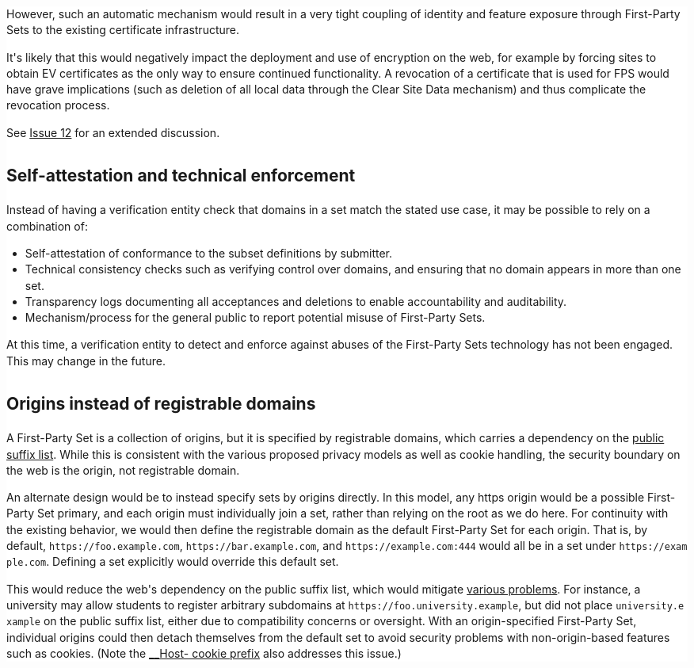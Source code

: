 However, such an automatic mechanism would result in a very tight coupling of
identity and feature exposure through First-Party Sets to the existing certificate
infrastructure.

It's likely that this would negatively impact the deployment and use of
encryption on the web, for example by forcing sites to obtain EV certificates
as the only way to ensure continued functionality. A revocation of a certificate
that is used for FPS would have grave implications (such as deletion of all local
data through the Clear Site Data mechanism) and thus complicate the revocation process.

See [Issue 12](https://github.com/privacycg/first-party-sets/issues/12) for an extended
discussion.

## Self-attestation and technical enforcement

Instead of having a verification entity check that domains in a set match the stated use case, it may be possible to rely on a combination of:

-   Self-attestation of conformance to the subset definitions by submitter.
-   Technical consistency checks such as verifying control over domains, and ensuring that no domain appears in more than one set.
-   Transparency logs documenting all acceptances and deletions to enable accountability and auditability.
-   Mechanism/process for the general public to report potential misuse of First-Party Sets.

At this time, a verification entity to detect and enforce against abuses of the First-Party Sets technology has not been engaged. This may change in the future.

## Origins instead of registrable domains

A First-Party Set is a collection of origins, but it is specified by registrable domains, which
carries a dependency on the [public suffix list](https://publicsuffix.org). While this is consistent
with the various proposed privacy models as well as cookie handling, the security boundary on the
web is the origin, not registrable domain.

An alternate design would be to instead specify sets by origins directly. In this model, any https
origin would be a possible First-Party Set primary, and each origin must individually join a set,
rather than relying on the root as we do here. For continuity with the existing behavior, we would
then define the registrable domain as the default First-Party Set for each origin. That is, by
default, `https://foo.example.com`, `https://bar.example.com`, and `https://example.com:444` would all be
in a set under `https://example.com`. Defining a set explicitly would override this default set.

This would reduce the web's dependency on the public suffix list, which would mitigate [various
problems](https://github.com/sleevi/psl-problems). For instance, a university may allow students to register arbitrary subdomains at
`https://foo.university.example`, but did not place `university.example` on the public suffix list,
either due to compatibility concerns or oversight. With an origin-specified First-Party Set,
individual origins could then detach themselves from the default set to avoid security problems with
non-origin-based features such as cookies. (Note the
[\_\_Host- cookie prefix](https://tools.ietf.org/html/draft-ietf-httpbis-rfc6265bis-03#section-4.1.3.2)
also addresses this issue.)
